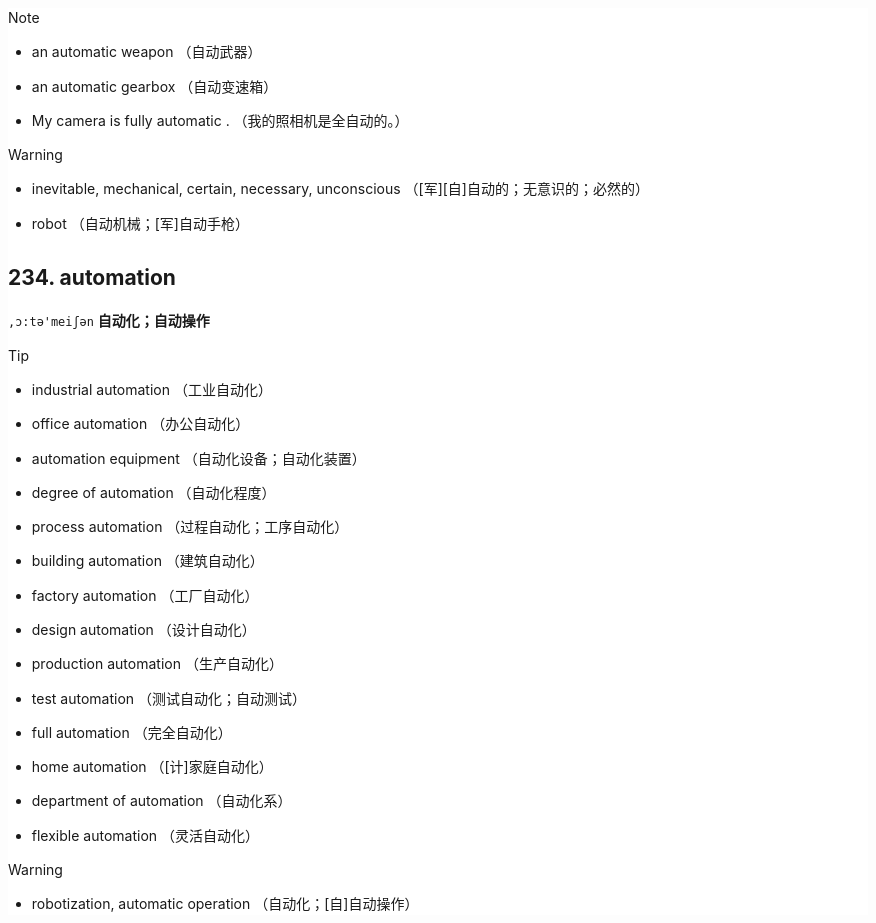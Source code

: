 > [!NOTE]
>
> - an automatic weapon （自动武器）
>
> - an automatic gearbox （自动变速箱）
>
> - My camera is fully automatic . （我的照相机是全自动的。）
>

> [!WARNING]
>
> - inevitable, mechanical, certain, necessary, unconscious （[军][自]自动的；无意识的；必然的）
>
> - robot （自动机械；[军]自动手枪）
>

## 234. automation

`,ɔ:tə'meiʃən`  **自动化；自动操作**

> [!TIP]
>
> - industrial automation （工业自动化）
>
> - office automation （办公自动化）
>
> - automation equipment （自动化设备；自动化装置）
>
> - degree of automation （自动化程度）
>
> - process automation （过程自动化；工序自动化）
>
> - building automation （建筑自动化）
>
> - factory automation （工厂自动化）
>
> - design automation （设计自动化）
>
> - production automation （生产自动化）
>
> - test automation （测试自动化；自动测试）
>
> - full automation （完全自动化）
>
> - home automation （[计]家庭自动化）
>
> - department of automation （自动化系）
>
> - flexible automation （灵活自动化）
>

> [!WARNING]
>
> - robotization, automatic operation （自动化；[自]自动操作）
>
